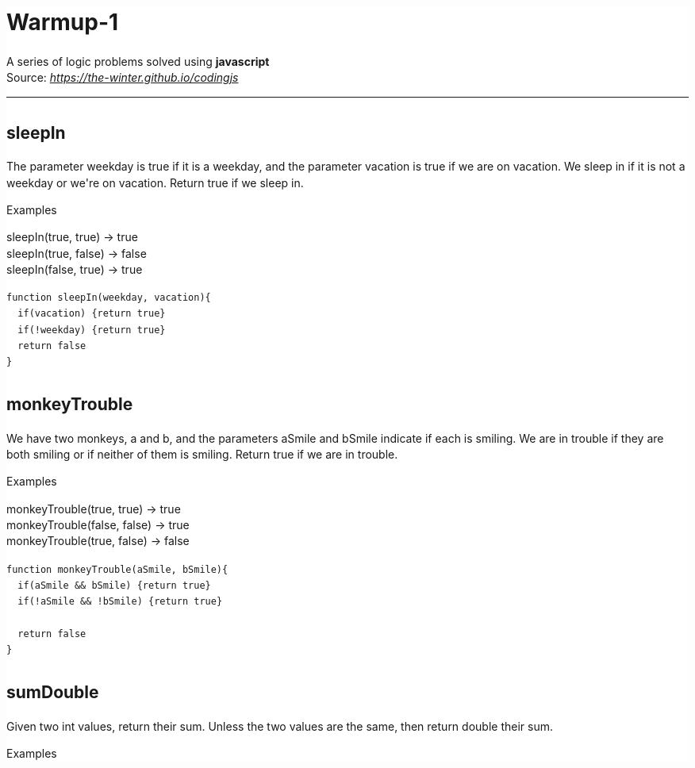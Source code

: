 # Warmup-1
A series of logic problems solved using <b>javascript</b>
<br>
Source: <em>https://the-winter.github.io/codingjs</em>

***

## sleepIn

The parameter weekday is true if it is a weekday, and the parameter vacation is true if we are on vacation. We sleep in if it is not a weekday or we're on vacation. Return true if we sleep in.

Examples

sleepIn(true, true) → true <br>
sleepIn(true, false) → false <br>
sleepIn(false, true) → true <br>

```
function sleepIn(weekday, vacation){
  if(vacation) {return true}
  if(!weekday) {return true}
  return false
}
```

## monkeyTrouble

We have two monkeys, a and b, and the parameters aSmile and bSmile indicate if each is smiling. We are in trouble if they are both smiling or if neither of them is smiling. Return true if we are in trouble.

Examples

monkeyTrouble(true, true) → true <br>
monkeyTrouble(false, false) → true <br>
monkeyTrouble(true, false) → false <br>

```
function monkeyTrouble(aSmile, bSmile){
  if(aSmile && bSmile) {return true}
  if(!aSmile && !bSmile) {return true}
  
  return false
}
```
 
## sumDouble

Given two int values, return their sum. Unless the two values are the same, then return double their sum.

Examples
